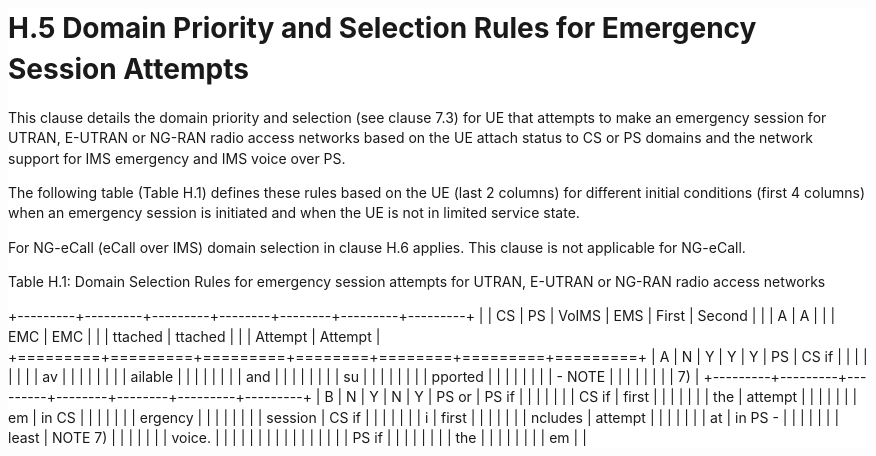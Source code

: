 H.5 Domain Priority and Selection Rules for Emergency Session Attempts
======================================================================

This clause details the domain priority and selection (see clause 7.3)
for UE that attempts to make an emergency session for UTRAN, E-UTRAN or
NG-RAN radio access networks based on the UE attach status to CS or PS
domains and the network support for IMS emergency and IMS voice over PS.

The following table (Table H.1) defines these rules based on the UE
(last 2 columns) for different initial conditions (first 4 columns) when
an emergency session is initiated and when the UE is not in limited
service state.

For NG-eCall (eCall over IMS) domain selection in clause H.6 applies.
This clause is not applicable for NG-eCall.

Table H.1: Domain Selection Rules for emergency session attempts for
UTRAN, E-UTRAN or NG-RAN radio access networks

+---------+---------+---------+--------+--------+---------+---------+
|         | CS      | PS      | VoIMS  | EMS    | First   | Second  |
|         | A       | A       |        |        | EMC     | EMC     |
|         | ttached | ttached |        |        | Attempt | Attempt |
+=========+=========+=========+========+========+=========+=========+
| A       | N       | Y       | Y      | Y      | PS      | CS if   |
|         |         |         |        |        |         | av      |
|         |         |         |        |        |         | ailable |
|         |         |         |        |        |         | and     |
|         |         |         |        |        |         | su      |
|         |         |         |        |        |         | pported |
|         |         |         |        |        |         | - NOTE  |
|         |         |         |        |        |         | 7)      |
+---------+---------+---------+--------+--------+---------+---------+
| B       | N       | Y       | N      | Y      | PS or   | PS if   |
|         |         |         |        |        | CS if   | first   |
|         |         |         |        |        | the     | attempt |
|         |         |         |        |        | em      | in CS   |
|         |         |         |        |        | ergency |         |
|         |         |         |        |        | session | CS if   |
|         |         |         |        |        | i       | first   |
|         |         |         |        |        | ncludes | attempt |
|         |         |         |        |        | at      | in PS - |
|         |         |         |        |        | least   | NOTE 7) |
|         |         |         |        |        | voice.  |         |
|         |         |         |        |        |         |         |
|         |         |         |        |        | PS if   |         |
|         |         |         |        |        | the     |         |
|         |         |         |        |        | em      |         |